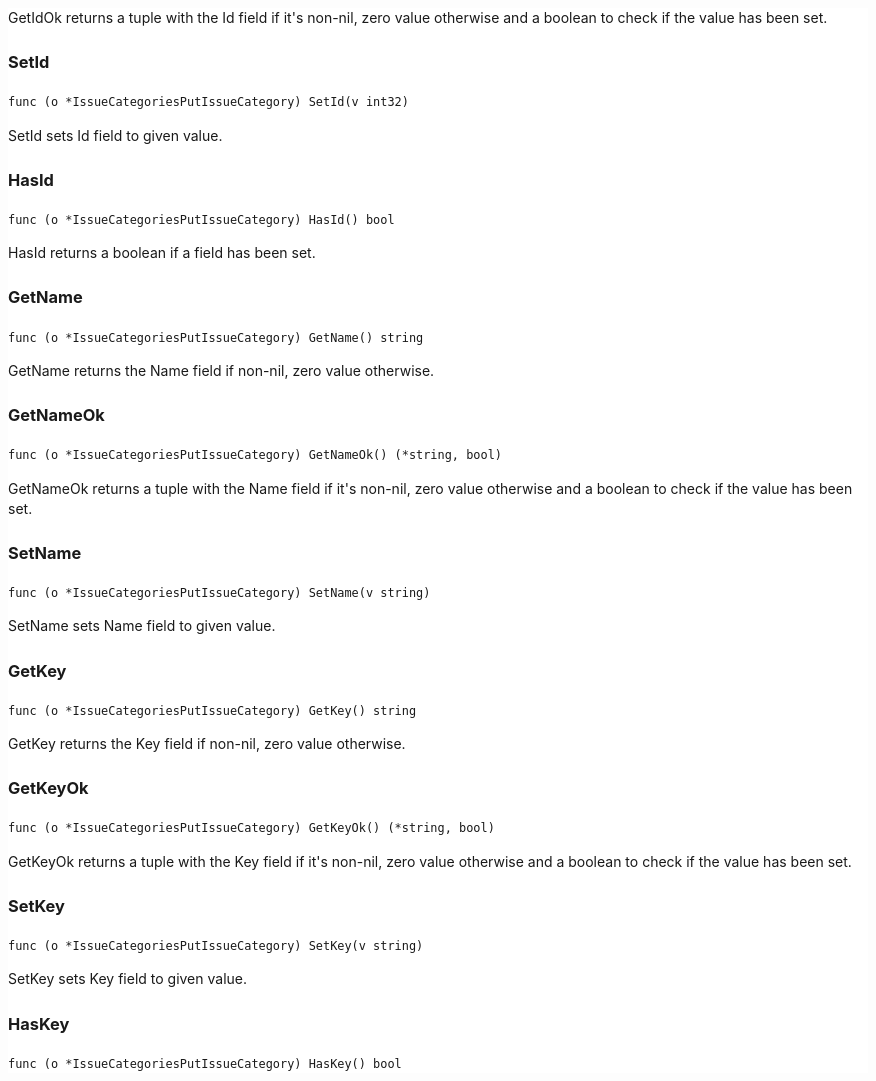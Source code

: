 GetIdOk returns a tuple with the Id field if it's non-nil, zero value otherwise
and a boolean to check if the value has been set.

### SetId

`func (o *IssueCategoriesPutIssueCategory) SetId(v int32)`

SetId sets Id field to given value.

### HasId

`func (o *IssueCategoriesPutIssueCategory) HasId() bool`

HasId returns a boolean if a field has been set.

### GetName

`func (o *IssueCategoriesPutIssueCategory) GetName() string`

GetName returns the Name field if non-nil, zero value otherwise.

### GetNameOk

`func (o *IssueCategoriesPutIssueCategory) GetNameOk() (*string, bool)`

GetNameOk returns a tuple with the Name field if it's non-nil, zero value otherwise
and a boolean to check if the value has been set.

### SetName

`func (o *IssueCategoriesPutIssueCategory) SetName(v string)`

SetName sets Name field to given value.


### GetKey

`func (o *IssueCategoriesPutIssueCategory) GetKey() string`

GetKey returns the Key field if non-nil, zero value otherwise.

### GetKeyOk

`func (o *IssueCategoriesPutIssueCategory) GetKeyOk() (*string, bool)`

GetKeyOk returns a tuple with the Key field if it's non-nil, zero value otherwise
and a boolean to check if the value has been set.

### SetKey

`func (o *IssueCategoriesPutIssueCategory) SetKey(v string)`

SetKey sets Key field to given value.

### HasKey

`func (o *IssueCategoriesPutIssueCategory) HasKey() bool`
